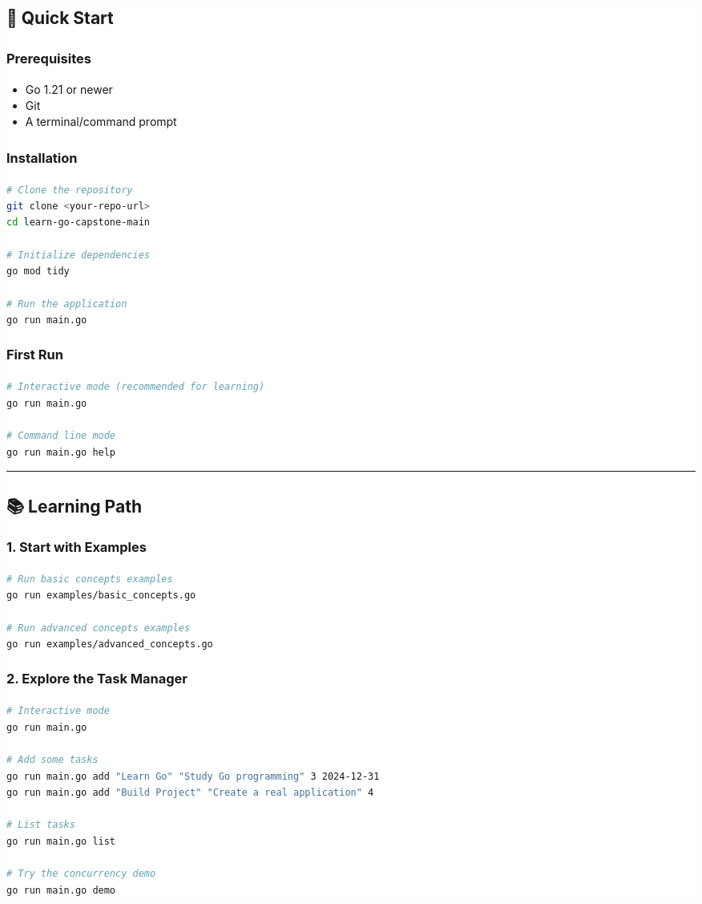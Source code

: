 
## 🚀 Quick Start

### Prerequisites
- Go 1.21 or newer
- Git
- A terminal/command prompt

### Installation

```bash
# Clone the repository
git clone <your-repo-url>
cd learn-go-capstone-main

# Initialize dependencies
go mod tidy

# Run the application
go run main.go
```

### First Run

```bash
# Interactive mode (recommended for learning)
go run main.go

# Command line mode
go run main.go help
```

---

## 📚 Learning Path

### 1. Start with Examples
```bash
# Run basic concepts examples
go run examples/basic_concepts.go

# Run advanced concepts examples
go run examples/advanced_concepts.go
```

### 2. Explore the Task Manager
```bash
# Interactive mode
go run main.go

# Add some tasks
go run main.go add "Learn Go" "Study Go programming" 3 2024-12-31
go run main.go add "Build Project" "Create a real application" 4

# List tasks
go run main.go list

# Try the concurrency demo
go run main.go demo
```
